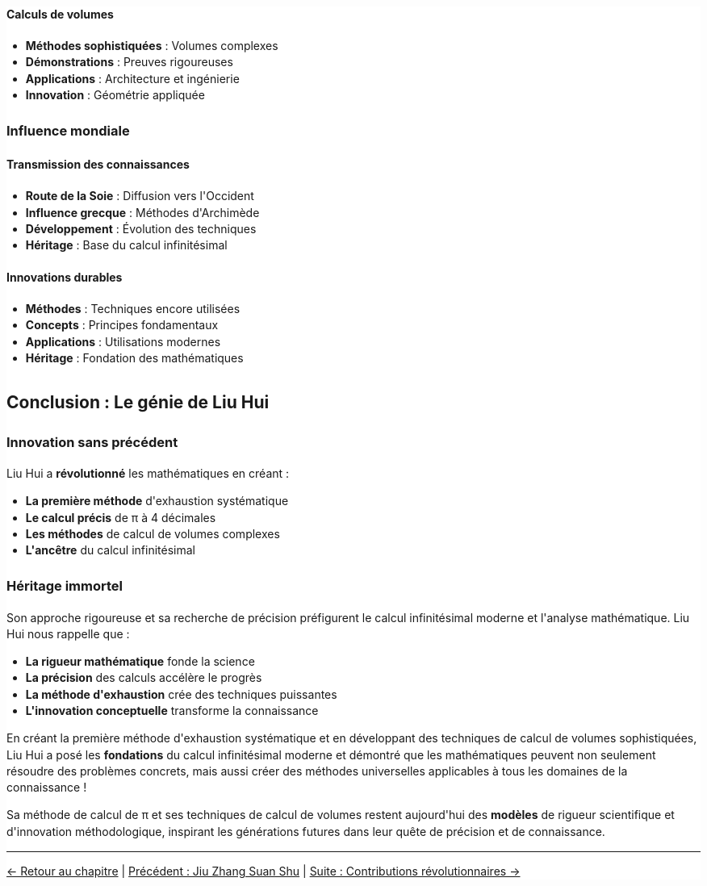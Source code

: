 #### **Calculs de volumes**
- **Méthodes sophistiquées** : Volumes complexes
- **Démonstrations** : Preuves rigoureuses
- **Applications** : Architecture et ingénierie
- **Innovation** : Géométrie appliquée

### **Influence mondiale**

#### **Transmission des connaissances**
- **Route de la Soie** : Diffusion vers l'Occident
- **Influence grecque** : Méthodes d'Archimède
- **Développement** : Évolution des techniques
- **Héritage** : Base du calcul infinitésimal

#### **Innovations durables**
- **Méthodes** : Techniques encore utilisées
- **Concepts** : Principes fondamentaux
- **Applications** : Utilisations modernes
- **Héritage** : Fondation des mathématiques

## Conclusion : Le génie de Liu Hui

### **Innovation sans précédent**

Liu Hui a **révolutionné** les mathématiques en créant :
- **La première méthode** d'exhaustion systématique
- **Le calcul précis** de π à 4 décimales
- **Les méthodes** de calcul de volumes complexes
- **L'ancêtre** du calcul infinitésimal

### **Héritage immortel**

Son approche rigoureuse et sa recherche de précision préfigurent le calcul infinitésimal moderne et l'analyse mathématique. Liu Hui nous rappelle que :

- **La rigueur mathématique** fonde la science
- **La précision** des calculs accélère le progrès
- **La méthode d'exhaustion** crée des techniques puissantes
- **L'innovation conceptuelle** transforme la connaissance

En créant la première méthode d'exhaustion systématique et en développant des techniques de calcul de volumes sophistiquées, Liu Hui a posé les **fondations** du calcul infinitésimal moderne et démontré que les mathématiques peuvent non seulement résoudre des problèmes concrets, mais aussi créer des méthodes universelles applicables à tous les domaines de la connaissance !

Sa méthode de calcul de π et ses techniques de calcul de volumes restent aujourd'hui des **modèles** de rigueur scientifique et d'innovation méthodologique, inspirant les générations futures dans leur quête de précision et de connaissance.

---

[← Retour au chapitre](README.md) | [Précédent : Jiu Zhang Suan Shu](6.2_Jiu_Zhang_Suan_Shu.md) | [Suite : Contributions révolutionnaires →](6.4_Contributions_Revolutionnaires.md)
